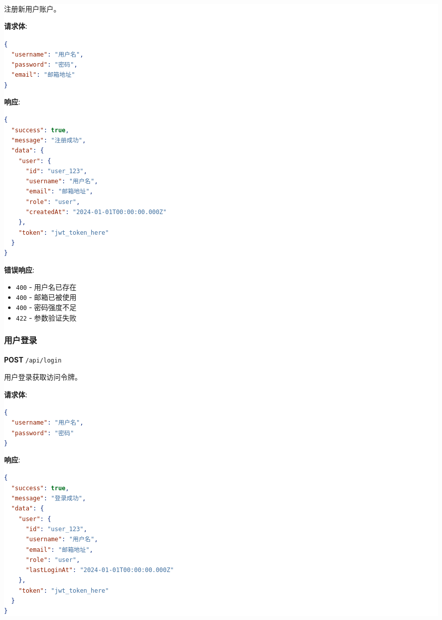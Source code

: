 注册新用户账户。

**请求体**:
```json
{
  "username": "用户名",
  "password": "密码",
  "email": "邮箱地址"
}
```

**响应**:
```json
{
  "success": true,
  "message": "注册成功",
  "data": {
    "user": {
      "id": "user_123",
      "username": "用户名",
      "email": "邮箱地址",
      "role": "user",
      "createdAt": "2024-01-01T00:00:00.000Z"
    },
    "token": "jwt_token_here"
  }
}
```

**错误响应**:
- `400` - 用户名已存在
- `400` - 邮箱已被使用
- `400` - 密码强度不足
- `422` - 参数验证失败

### 用户登录
**POST** `/api/login`

用户登录获取访问令牌。

**请求体**:
```json
{
  "username": "用户名",
  "password": "密码"
}
```

**响应**:
```json
{
  "success": true,
  "message": "登录成功",
  "data": {
    "user": {
      "id": "user_123",
      "username": "用户名",
      "email": "邮箱地址",
      "role": "user",
      "lastLoginAt": "2024-01-01T00:00:00.000Z"
    },
    "token": "jwt_token_here"
  }
}
```
